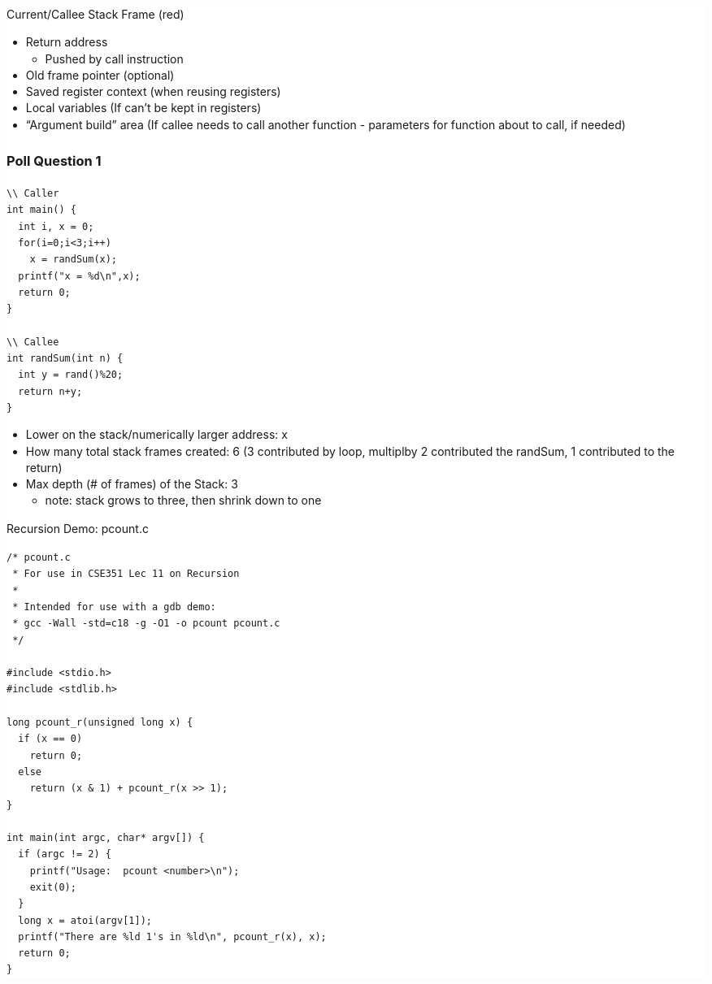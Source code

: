 Current/Callee Stack Frame (red)
- Return address
  - Pushed by call instruction
- Old frame pointer (optional)
- Saved register context
(when reusing registers)
- Local variables
(If can’t be kept in registers)
- “Argument build” area
(If callee needs to call another function -
parameters for function about to call, if 
needed)

### Poll Question 1
```
\\ Caller
int main() {
  int i, x = 0;
  for(i=0;i<3;i++)
    x = randSum(x);
  printf("x = %d\n",x);
  return 0;
}

\\ Callee
int randSum(int n) {
  int y = rand()%20;
  return n+y;
}
```
- Lower on the stack/numerically larger address: x
- How many total stack frames created: 6 (3 contributed by loop, multiplby 2 contributed the randSum, 1 contributed to the return)
- Max depth (# of frames) of the Stack: 3
  - note: stack grows to three, then shrink down to one


Recursion Demo: pcount.c
```
/* pcount.c
 * For use in CSE351 Lec 11 on Recursion
 *
 * Intended for use with a gdb demo:
 * gcc -Wall -std=c18 -g -O1 -o pcount pcount.c
 */

#include <stdio.h>
#include <stdlib.h>

long pcount_r(unsigned long x) {
  if (x == 0)
    return 0;
  else
    return (x & 1) + pcount_r(x >> 1);
}

int main(int argc, char* argv[]) {
  if (argc != 2) {
    printf("Usage:  pcount <number>\n");
    exit(0);
  }
  long x = atoi(argv[1]);
  printf("There are %ld 1's in %ld\n", pcount_r(x), x);
  return 0;
}
```